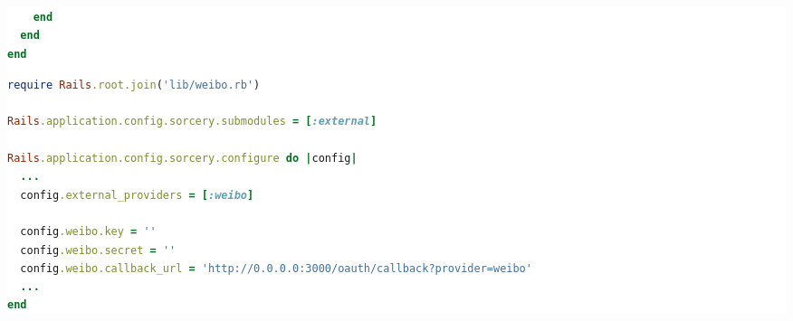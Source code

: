 ```ruby
    end
  end
end
```

```ruby
require Rails.root.join('lib/weibo.rb')

Rails.application.config.sorcery.submodules = [:external]

Rails.application.config.sorcery.configure do |config|
  ...
  config.external_providers = [:weibo]

  config.weibo.key = ''
  config.weibo.secret = ''
  config.weibo.callback_url = 'http://0.0.0.0:3000/oauth/callback?provider=weibo'
  ...
end
```